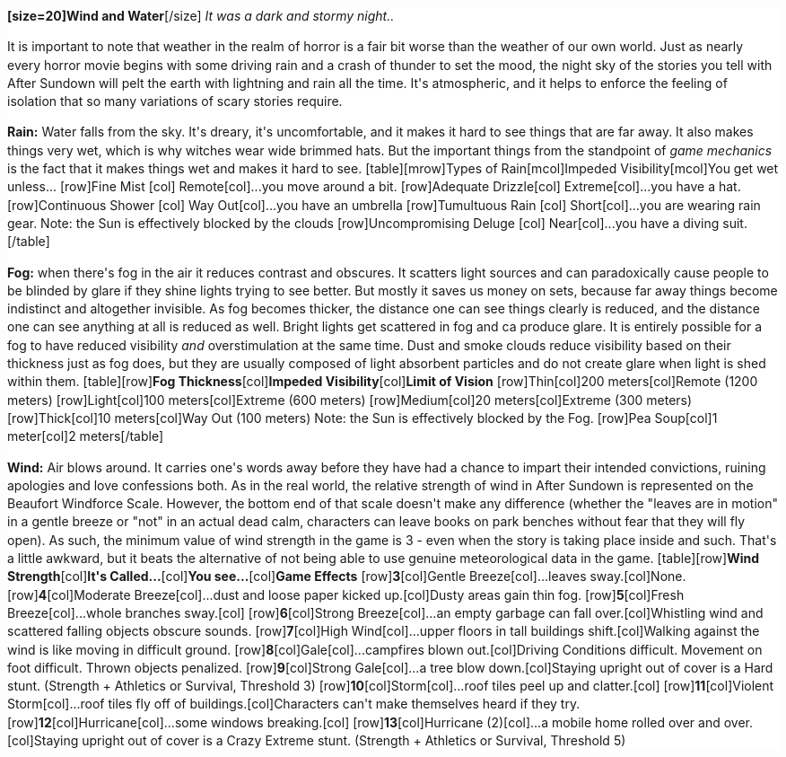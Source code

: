 **[size=20]Wind and Water**[/size]
_It was a dark and stormy night.._

It is important to note that weather in the realm of horror is a fair bit worse than the weather of our own world. Just as nearly every horror movie begins with some driving rain and a crash of thunder to set the mood, the night sky of the stories you tell with After Sundown will pelt the earth with lightning and rain all the time. It's atmospheric, and it helps to enforce the feeling of isolation that so many variations of scary stories require.

**Rain:** Water falls from the sky. It's dreary, it's uncomfortable, and it makes it hard to see things that are far away. It also makes things very wet, which is why witches wear wide brimmed hats. But the important things from the standpoint of _game mechanics_ is the fact that it makes things wet and makes it hard to see.
[table][mrow]Types of Rain[mcol]Impeded Visibility[mcol]You get wet unless...
[row]Fine Mist [col] Remote[col]...you move around a bit.
[row]Adequate Drizzle[col] Extreme[col]...you have a hat.
[row]Continuous Shower [col] Way Out[col]...you have an umbrella
[row]Tumultuous Rain [col] Short[col]...you are wearing rain gear.
Note: the Sun is effectively blocked by the clouds
[row]Uncompromising Deluge [col] Near[col]...you have a diving suit.[/table]

**Fog:** when there's fog in the air it reduces contrast and obscures. It scatters light sources and can paradoxically cause people to be blinded by glare if they shine lights trying to see better. But mostly it saves us money on sets, because far away things become indistinct and altogether invisible. As fog becomes thicker, the distance one can see things clearly is reduced, and the distance one can see anything at all is reduced as well. Bright lights get scattered in fog and ca produce glare. It is entirely possible for a fog to have reduced visibility _and_ overstimulation at the same time. Dust and smoke clouds reduce visibility based on their thickness just as fog does, but they are usually composed of light absorbent particles and do not create glare when light is shed within them.
[table][row]**Fog Thickness**[col]**Impeded Visibility**[col]**Limit of Vision**
[row]Thin[col]200 meters[col]Remote (1200 meters)
[row]Light[col]100 meters[col]Extreme (600 meters)
[row]Medium[col]20 meters[col]Extreme (300 meters)
[row]Thick[col]10 meters[col]Way Out (100 meters)
Note: the Sun is effectively blocked by the Fog.
[row]Pea Soup[col]1 meter[col]2 meters[/table]

**Wind:** Air blows around. It carries one's words away before they have had a chance to impart their intended convictions, ruining apologies and love confessions both. As in the real world, the relative strength of wind in After Sundown is represented on the Beaufort Windforce Scale. However, the bottom end of that scale doesn't make any difference (whether the "leaves are in motion" in a gentle breeze or "not" in an actual dead calm, characters can leave books on park benches without fear that they will fly open). As such, the minimum value of wind strength in the game is 3 - even when the story is taking place inside and such. That's a little awkward, but it beats the alternative of not being able to use genuine meteorological data in the game.
[table][row]**Wind Strength**[col]**It's Called...**[col]**You see...**[col]**Game Effects**
[row]**3**[col]Gentle Breeze[col]...leaves sway.[col]None.
[row]**4**[col]Moderate Breeze[col]...dust and loose paper kicked up.[col]Dusty areas gain thin fog. 
[row]**5**[col]Fresh Breeze[col]...whole branches sway.[col]
[row]**6**[col]Strong Breeze[col]...an empty garbage can fall over.[col]Whistling wind and scattered falling objects obscure sounds.
[row]**7**[col]High Wind[col]...upper floors in tall buildings shift.[col]Walking against the wind is like moving in difficult ground.
[row]**8**[col]Gale[col]...campfires blown out.[col]Driving Conditions difficult. Movement on foot difficult. Thrown objects penalized.
[row]**9**[col]Strong Gale[col]...a tree blow down.[col]Staying upright out of cover is a Hard stunt. (Strength + Athletics or Survival, Threshold 3)
[row]**10**[col]Storm[col]...roof tiles peel up and clatter.[col]
[row]**11**[col]Violent Storm[col]...roof tiles fly off of buildings.[col]Characters can't make themselves heard if they try.
[row]**12**[col]Hurricane[col]...some windows breaking.[col]
[row]**13**[col]Hurricane (2)[col]...a mobile home rolled over and over.[col]Staying upright out of cover is a Crazy Extreme stunt. (Strength + Athletics or Survival, Threshold 5)